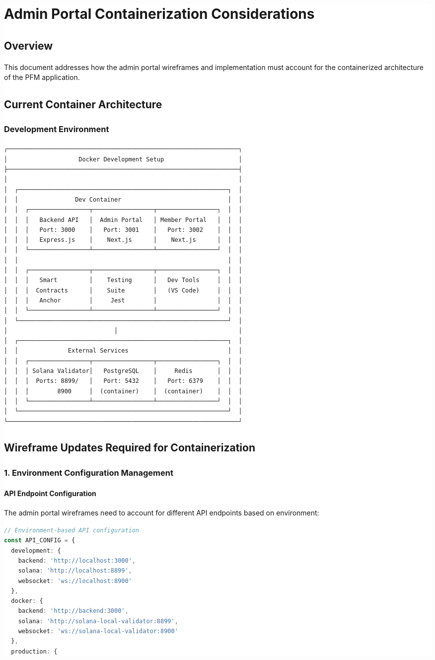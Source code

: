 # Admin Portal Containerization Considerations

## Overview
This document addresses how the admin portal wireframes and implementation must account for the containerized architecture of the PFM application.

## Current Container Architecture

### Development Environment
```
┌─────────────────────────────────────────────────────────────────┐
│                    Docker Development Setup                     │
├─────────────────────────────────────────────────────────────────┤
│                                                                 │
│  ┌───────────────────────────────────────────────────────────┐  │
│  │                Dev Container                              │  │
│  │  ┌─────────────────┬─────────────────┬─────────────────┐  │  │
│  │  │   Backend API   │  Admin Portal   │ Member Portal   │  │  │
│  │  │   Port: 3000    │   Port: 3001    │   Port: 3002    │  │  │
│  │  │   Express.js    │    Next.js      │    Next.js      │  │  │
│  │  └─────────────────┴─────────────────┴─────────────────┘  │  │
│  │                                                           │  │
│  │  ┌─────────────────┬─────────────────┬─────────────────┐  │  │
│  │  │   Smart         │    Testing      │   Dev Tools     │  │  │
│  │  │  Contracts      │    Suite        │   (VS Code)     │  │  │
│  │  │   Anchor        │     Jest        │                 │  │  │
│  │  └─────────────────┴─────────────────┴─────────────────┘  │  │
│  └───────────────────────────────────────────────────────────┘  │
│                              │                                  │
│  ┌───────────────────────────────────────────────────────────┐  │
│  │              External Services                            │  │
│  │  ┌─────────────────┬─────────────────┬─────────────────┐  │  │
│  │  │ Solana Validator│   PostgreSQL    │     Redis       │  │  │
│  │  │  Ports: 8899/   │   Port: 5432    │   Port: 6379    │  │  │
│  │  │        8900     │  (container)    │  (container)    │  │  │
│  │  └─────────────────┴─────────────────┴─────────────────┘  │  │
│  └───────────────────────────────────────────────────────────┘  │
└─────────────────────────────────────────────────────────────────┘
```

## Wireframe Updates Required for Containerization

### 1. **Environment Configuration Management**

#### API Endpoint Configuration
The admin portal wireframes need to account for different API endpoints based on environment:

```typescript
// Environment-based API configuration
const API_CONFIG = {
  development: {
    backend: 'http://localhost:3000',
    solana: 'http://localhost:8899',
    websocket: 'ws://localhost:8900'
  },
  docker: {
    backend: 'http://backend:3000',
    solana: 'http://solana-local-validator:8899',
    websocket: 'ws://solana-local-validator:8900'
  },
  production: {
```